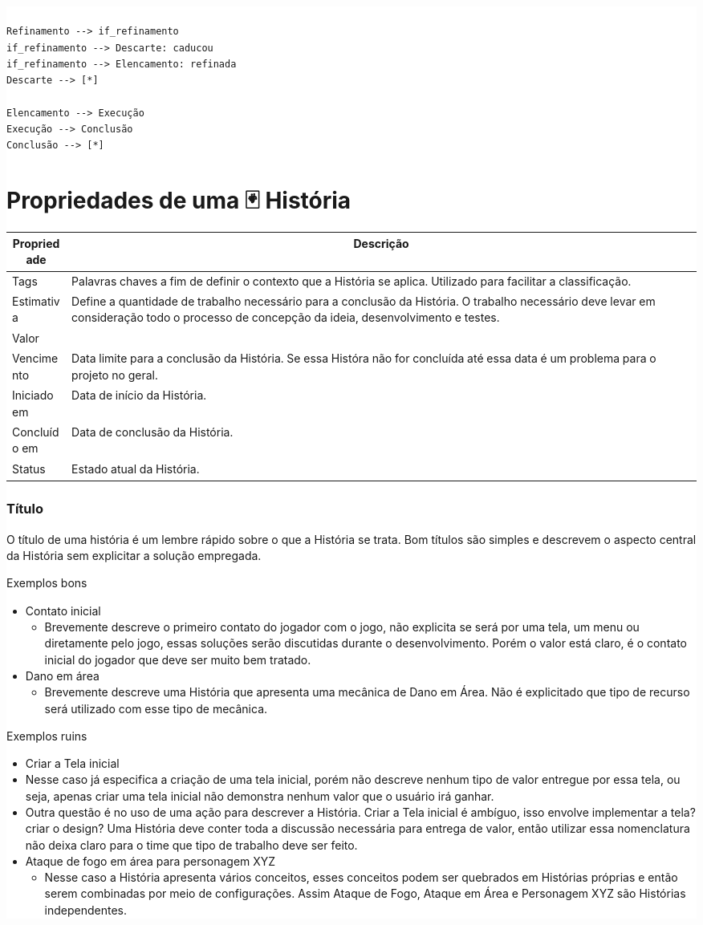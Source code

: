 ```mermaid

Refinamento --> if_refinamento
if_refinamento --> Descarte: caducou
if_refinamento --> Elencamento: refinada
Descarte --> [*]

Elencamento --> Execução
Execução --> Conclusão
Conclusão --> [*]
```

# Propriedades de uma 🃏 História

| Propriedade  | Descrição                                                                                                                                                                                  |
| ------------ | ------------------------------------------------------------------------------------------------------------------------------------------------------------------------------------------ |
| Tags         | Palavras chaves a fim de definir o contexto que a História se aplica. Utilizado para facilitar a classificação.                                                                            |
| Estimativa   | Define a quantidade de trabalho necessário para a conclusão da História. O trabalho necessário deve levar em consideração todo o processo de concepção da ideia, desenvolvimento e testes. |
| Valor        |                                                                                                                                                                                            |
| Vencimento   | Data limite para a conclusão da História. Se essa Históra não for concluída até essa data é um problema para o projeto no geral.                                                           |
| Iniciado em  | Data de início da História.                                                                                                                                                                |
| Concluído em | Data de conclusão da História.                                                                                                                                                             |
| Status       | Estado atual da História.                                                                                                                                                                  |

### Título
O título de uma história é um lembre rápido sobre o que a História se trata.
Bom títulos são simples e descrevem o aspecto central da História sem explicitar a solução empregada.

Exemplos bons
- Contato inicial
  - Brevemente descreve o primeiro contato do jogador com o jogo, não explicita se será por uma tela, um menu ou diretamente pelo jogo, essas soluções serão discutidas durante o desenvolvimento. Porém o valor está claro, é o contato inicial do jogador que deve ser muito bem tratado.
- Dano em área
    - Brevemente descreve uma História que apresenta uma mecânica de Dano em Área. Não é explicitado que tipo de recurso será utilizado com esse tipo de mecânica.

Exemplos ruins

- Criar a Tela inicial
- Nesse caso já especifica a criação de uma tela inicial, porém não descreve nenhum tipo de valor entregue por essa tela, ou seja, apenas criar uma tela inicial não demonstra nenhum valor que o usuário irá ganhar.
- Outra questão é no uso de uma ação para descrever a História. Criar a Tela inicial é ambíguo, isso envolve implementar a tela? criar o design? Uma História deve conter toda a discussão necessária para entrega de valor, então utilizar essa nomenclatura não deixa claro para o time que tipo de trabalho deve ser feito.
- Ataque de fogo em área para personagem XYZ
	- Nesse caso a História apresenta vários conceitos, esses conceitos podem ser quebrados em Histórias próprias e então serem combinadas por meio de configurações. Assim Ataque de Fogo, Ataque em Área e Personagem XYZ são Histórias independentes.

